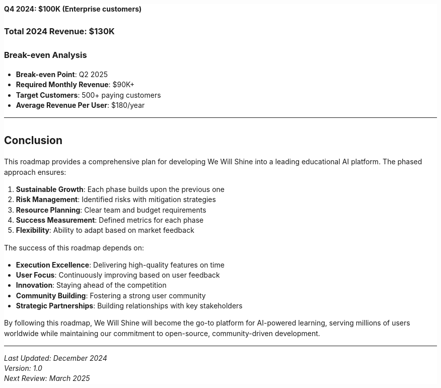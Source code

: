 #### Q4 2024: $100K (Enterprise customers)

### Total 2024 Revenue: $130K

### Break-even Analysis

- **Break-even Point**: Q2 2025
- **Required Monthly Revenue**: $90K+
- **Target Customers**: 500+ paying customers
- **Average Revenue Per User**: $180/year

---

## Conclusion

This roadmap provides a comprehensive plan for developing We Will Shine into a leading educational AI platform. The phased approach ensures:

1. **Sustainable Growth**: Each phase builds upon the previous one
2. **Risk Management**: Identified risks with mitigation strategies
3. **Resource Planning**: Clear team and budget requirements
4. **Success Measurement**: Defined metrics for each phase
5. **Flexibility**: Ability to adapt based on market feedback

The success of this roadmap depends on:

- **Execution Excellence**: Delivering high-quality features on time
- **User Focus**: Continuously improving based on user feedback
- **Innovation**: Staying ahead of the competition
- **Community Building**: Fostering a strong user community
- **Strategic Partnerships**: Building relationships with key stakeholders

By following this roadmap, We Will Shine will become the go-to platform for AI-powered learning, serving millions of users worldwide while maintaining our commitment to open-source, community-driven development.

---

_Last Updated: December 2024_  
_Version: 1.0_  
_Next Review: March 2025_
